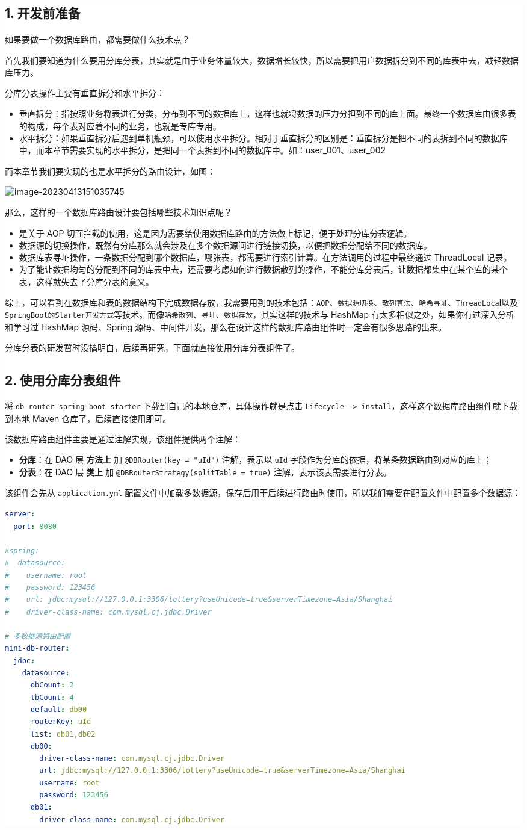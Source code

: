 ## 1. 开发前准备

如果要做一个数据库路由，都需要做什么技术点？

首先我们要知道为什么要用分库分表，其实就是由于业务体量较大，数据增长较快，所以需要把用户数据拆分到不同的库表中去，减轻数据库压力。

分库分表操作主要有垂直拆分和水平拆分：

- 垂直拆分：指按照业务将表进行分类，分布到不同的数据库上，这样也就将数据的压力分担到不同的库上面。最终一个数据库由很多表的构成，每个表对应着不同的业务，也就是专库专用。
- 水平拆分：如果垂直拆分后遇到单机瓶颈，可以使用水平拆分。相对于垂直拆分的区别是：垂直拆分是把不同的表拆到不同的数据库中，而本章节需要实现的水平拆分，是把同一个表拆到不同的数据库中。如：user_001、user_002

而本章节我们要实现的也是水平拆分的路由设计，如图：

![image-20230413151035745](https://run-notes.oss-cn-beijing.aliyuncs.com/notes/202304131510226.png)

那么，这样的一个数据库路由设计要包括哪些技术知识点呢？

- 是关于 AOP 切面拦截的使用，这是因为需要给使用数据库路由的方法做上标记，便于处理分库分表逻辑。
- 数据源的切换操作，既然有分库那么就会涉及在多个数据源间进行链接切换，以便把数据分配给不同的数据库。
- 数据库表寻址操作，一条数据分配到哪个数据库，哪张表，都需要进行索引计算。在方法调用的过程中最终通过 ThreadLocal 记录。
- 为了能让数据均匀的分配到不同的库表中去，还需要考虑如何进行数据散列的操作，不能分库分表后，让数据都集中在某个库的某个表，这样就失去了分库分表的意义。

综上，可以看到在数据库和表的数据结构下完成数据存放，我需要用到的技术包括：`AOP`、`数据源切换`、`散列算法`、`哈希寻址`、`ThreadLoca`l以及`SpringBoot的Starter开发方式`等技术。而像`哈希散列`、`寻址`、`数据存放`，其实这样的技术与 HashMap 有太多相似之处，如果你有过深入分析和学习过 HashMap 源码、Spring 源码、中间件开发，那么在设计这样的数据库路由组件时一定会有很多思路的出来。

分库分表的研发暂时没搞明白，后续再研究，下面就直接使用分库分表组件了。

## 2. 使用分库分表组件

将 `db-router-spring-boot-starter` 下载到自己的本地仓库，具体操作就是点击 `Lifecycle -> install`，这样这个数据库路由组件就下载到本地 Maven 仓库了，后续直接使用即可。

该数据库路由组件主要是通过注解实现，该组件提供两个注解：

- **分库**：在 DAO 层 **方法上** 加 `@DBRouter(key = "uId")` 注解，表示以 `uId` 字段作为分库的依据，将某条数据路由到对应的库上；
- **分表**：在 DAO 层 **类上** 加 `@DBRouterStrategy(splitTable = true)` 注解，表示该表需要进行分表。

该组件会先从 `application.yml` 配置文件中加载多数据源，保存后用于后续进行路由时使用，所以我们需要在配置文件中配置多个数据源：

```yml
server:
  port: 8080

#spring:
#  datasource:
#    username: root
#    password: 123456
#    url: jdbc:mysql://127.0.0.1:3306/lottery?useUnicode=true&serverTimezone=Asia/Shanghai
#    driver-class-name: com.mysql.cj.jdbc.Driver

# 多数据源路由配置
mini-db-router:
  jdbc:
    datasource:
      dbCount: 2
      tbCount: 4
      default: db00
      routerKey: uId
      list: db01,db02
      db00:
        driver-class-name: com.mysql.cj.jdbc.Driver
        url: jdbc:mysql://127.0.0.1:3306/lottery?useUnicode=true&serverTimezone=Asia/Shanghai
        username: root
        password: 123456
      db01:
        driver-class-name: com.mysql.cj.jdbc.Driver
```